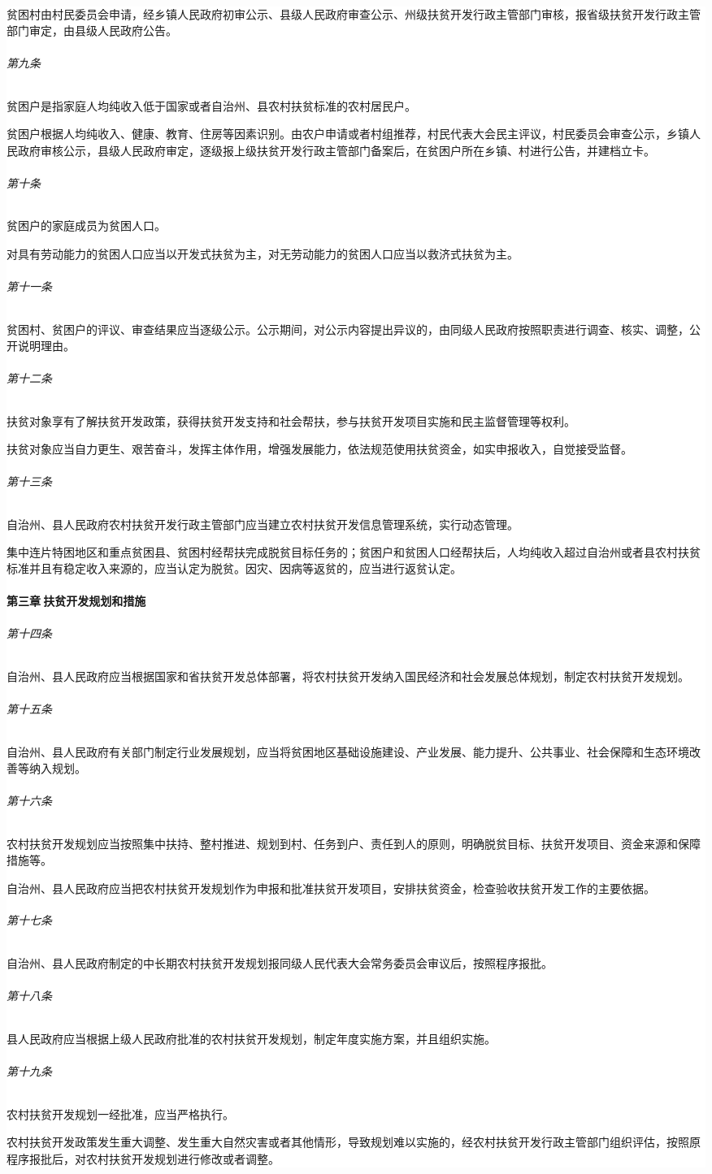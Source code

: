 贫困村由村民委员会申请，经乡镇人民政府初审公示、县级人民政府审查公示、州级扶贫开发行政主管部门审核，报省级扶贫开发行政主管部门审定，由县级人民政府公告。

###### 第九条

贫困户是指家庭人均纯收入低于国家或者自治州、县农村扶贫标准的农村居民户。

贫困户根据人均纯收入、健康、教育、住房等因素识别。由农户申请或者村组推荐，村民代表大会民主评议，村民委员会审查公示，乡镇人民政府审核公示，县级人民政府审定，逐级报上级扶贫开发行政主管部门备案后，在贫困户所在乡镇、村进行公告，并建档立卡。

###### 第十条

贫困户的家庭成员为贫困人口。

对具有劳动能力的贫困人口应当以开发式扶贫为主，对无劳动能力的贫困人口应当以救济式扶贫为主。

###### 第十一条

贫困村、贫困户的评议、审查结果应当逐级公示。公示期间，对公示内容提出异议的，由同级人民政府按照职责进行调查、核实、调整，公开说明理由。

###### 第十二条

扶贫对象享有了解扶贫开发政策，获得扶贫开发支持和社会帮扶，参与扶贫开发项目实施和民主监督管理等权利。

扶贫对象应当自力更生、艰苦奋斗，发挥主体作用，增强发展能力，依法规范使用扶贫资金，如实申报收入，自觉接受监督。

###### 第十三条

自治州、县人民政府农村扶贫开发行政主管部门应当建立农村扶贫开发信息管理系统，实行动态管理。

集中连片特困地区和重点贫困县、贫困村经帮扶完成脱贫目标任务的；贫困户和贫困人口经帮扶后，人均纯收入超过自治州或者县农村扶贫标准并且有稳定收入来源的，应当认定为脱贫。因灾、因病等返贫的，应当进行返贫认定。

#### 第三章 扶贫开发规划和措施

###### 第十四条

自治州、县人民政府应当根据国家和省扶贫开发总体部署，将农村扶贫开发纳入国民经济和社会发展总体规划，制定农村扶贫开发规划。

###### 第十五条

自治州、县人民政府有关部门制定行业发展规划，应当将贫困地区基础设施建设、产业发展、能力提升、公共事业、社会保障和生态环境改善等纳入规划。

###### 第十六条

农村扶贫开发规划应当按照集中扶持、整村推进、规划到村、任务到户、责任到人的原则，明确脱贫目标、扶贫开发项目、资金来源和保障措施等。

自治州、县人民政府应当把农村扶贫开发规划作为申报和批准扶贫开发项目，安排扶贫资金，检查验收扶贫开发工作的主要依据。

###### 第十七条

自治州、县人民政府制定的中长期农村扶贫开发规划报同级人民代表大会常务委员会审议后，按照程序报批。

###### 第十八条

县人民政府应当根据上级人民政府批准的农村扶贫开发规划，制定年度实施方案，并且组织实施。

###### 第十九条

农村扶贫开发规划一经批准，应当严格执行。

农村扶贫开发政策发生重大调整、发生重大自然灾害或者其他情形，导致规划难以实施的，经农村扶贫开发行政主管部门组织评估，按照原程序报批后，对农村扶贫开发规划进行修改或者调整。

